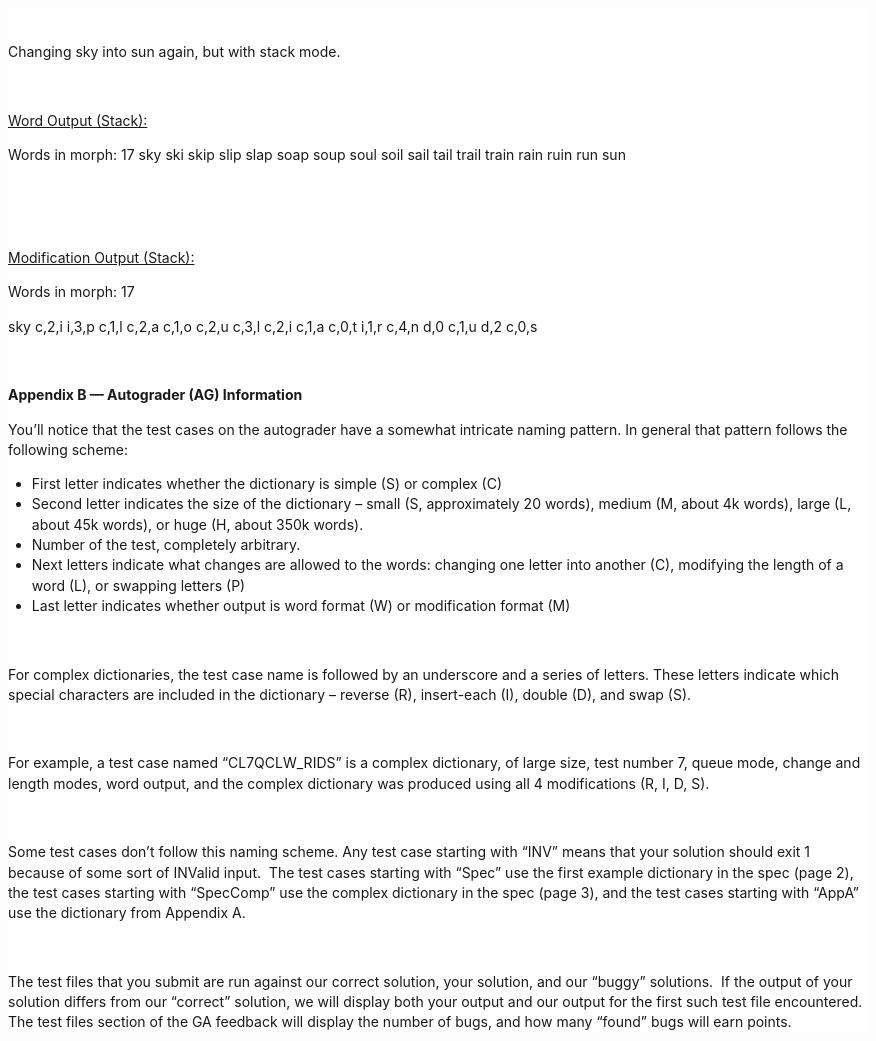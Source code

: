 &nbsp;

Changing sky into sun again, but with stack mode.

&nbsp;

<u>Word Output (Stack):</u>

Words in morph: 17 sky ski skip slip slap soap soup soul soil sail tail trail train rain ruin run sun

&nbsp;

&nbsp;

<u>Modification Output (Stack):</u>

Words in morph: 17

sky c,2,i i,3,p c,1,l c,2,a c,1,o c,2,u c,3,l c,2,i c,1,a c,0,t i,1,r c,4,n d,0 c,1,u d,2 c,0,s

&nbsp;

<strong>Appendix B — Autograder (AG) Information </strong>

You’ll notice that the test cases on the autograder have a somewhat intricate naming pattern. In general that pattern follows the following scheme:

<ul>
<li>First letter indicates whether the dictionary is simple (S) or complex (C)</li>
<li>Second letter indicates the size of the dictionary – small (S, approximately 20 words), medium (M, about 4k words), large (L, about 45k words), or huge (H, about 350k words).</li>
<li>Number of the test, completely arbitrary.</li>
<li>Next letters indicate what changes are allowed to the words: changing one letter into another (C), modifying the length of a word (L), or swapping letters (P)</li>
<li>Last letter indicates whether output is word format (W) or modification format (M)</li>
</ul>
&nbsp;

For complex dictionaries, the test case name is followed by an underscore and a series of letters. These letters indicate which special characters are included in the dictionary – reverse (R), insert-each (I), double (D), and swap (S).

&nbsp;

For example, a test case named “CL7QCLW_RIDS” is a complex dictionary, of large size, test number 7, queue mode, change and length modes, word output, and the complex dictionary was produced using all 4 modifications (R, I, D, S).

&nbsp;

Some test cases don’t follow this naming scheme. Any test case starting with “INV” means that your solution should exit 1 because of some sort of INValid input.&nbsp; The test cases starting with “Spec” use the first example dictionary in the spec (page 2), the test cases starting with “SpecComp” use the complex dictionary in the spec (page 3), and the test cases starting with “AppA” use the dictionary from Appendix A.

&nbsp;

The test files that you submit are run against our correct solution, your solution, and our “buggy” solutions.&nbsp; If the output of your solution differs from our “correct” solution, we will display both your output and our output for the first such test file encountered.&nbsp; The test files section of the GA feedback will display the number of bugs, and how many “found” bugs will earn points.

